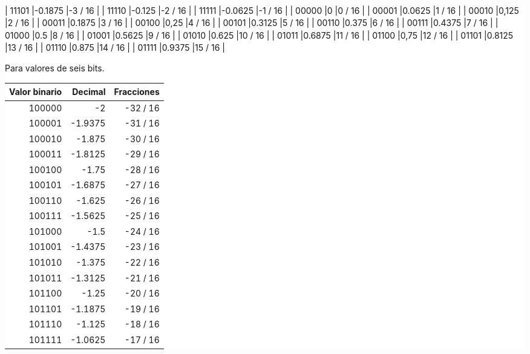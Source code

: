 |        11101 |-0.1875   |-3 / 16     |
|        11110 |-0.125    |-2 / 16     |
|        11111 |-0.0625   |-1 / 16     |
|        00000 |0         |0 / 16      |
|        00001 |0.0625    |1 / 16      |
|        00010 |0,125     |2 / 16      |
|        00011 |0.1875    |3 / 16      |
|        00100 |0,25      |4 / 16      |
|        00101 |0.3125    |5 / 16      |
|        00110 |0.375     |6 / 16      |
|        00111 |0.4375    |7 / 16      |
|        01000 |0.5       |8 / 16      |
|        01001 |0.5625    |9 / 16      |
|        01010 |0.625     |10 / 16     |
|        01011 |0.6875    |11 / 16     |
|        01100 |0,75      |12 / 16     |
|        01101 |0.8125    |13 / 16     |
|        01110 |0.875     |14 / 16     |
|        01111 |0.9375    |15 / 16     |

Para valores de seis bits.

| Valor binario | Decimal  | Fracciones |
|-------------:|---------:|-----------:|
|       100000 |-2        |-32 / 16    |
|       100001 |-1.9375   |-31 / 16    |
|       100010 |-1.875    |-30 / 16    |
|       100011 |-1.8125   |-29 / 16    |
|       100100 |-1.75     |-28 / 16    |
|       100101 |-1.6875   |-27 / 16    |
|       100110 |-1.625    |-26 / 16    |
|       100111 |-1.5625   |-25 / 16    |
|       101000 |-1.5      |-24 / 16    |
|       101001 |-1.4375   |-23 / 16    |
|       101010 |-1.375    |-22 / 16    |
|       101011 |-1.3125   |-21 / 16    |
|       101100 |-1.25     |-20 / 16    |
|       101101 |-1.1875   |-19 / 16    |
|       101110 |-1.125    |-18 / 16    |
|       101111 |-1.0625   |-17 / 16    |